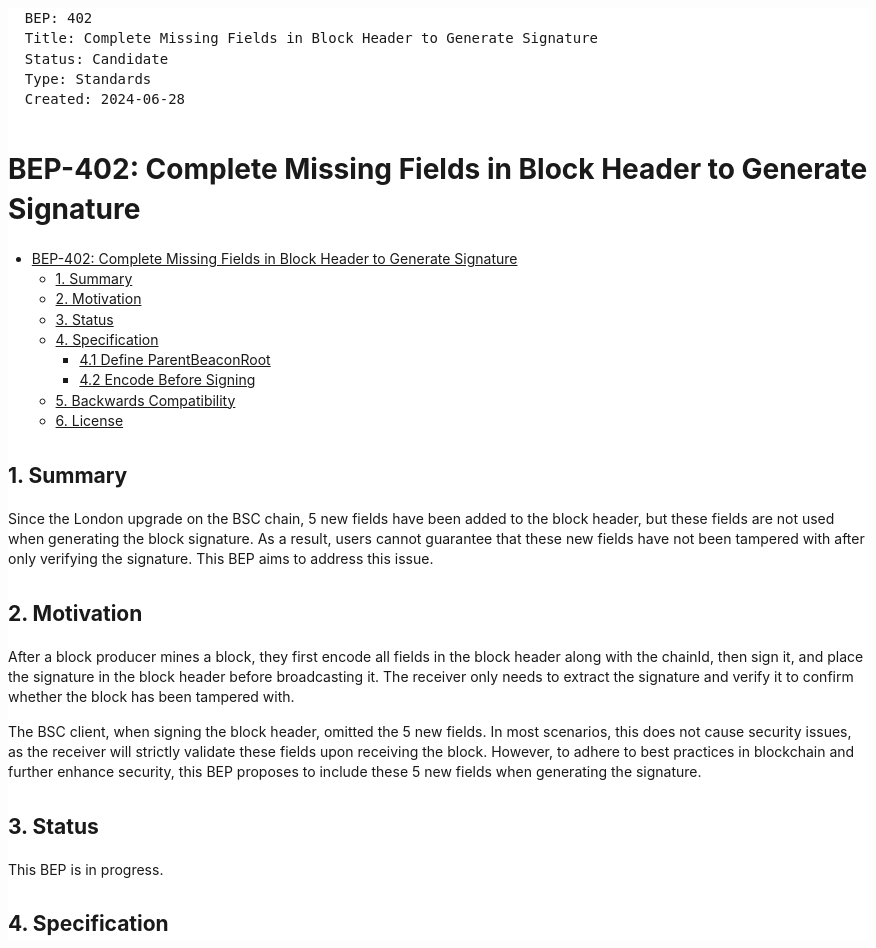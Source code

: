 <pre>
  BEP: 402
  Title: Complete Missing Fields in Block Header to Generate Signature
  Status: Candidate
  Type: Standards
  Created: 2024-06-28
</pre>

# BEP-402: Complete Missing Fields in Block Header to Generate Signature

- [BEP-402: Complete Missing Fields in Block Header to Generate Signature](#bep-402-complete-missing-fields-in-block-header-to-generate-signature)
  - [1. Summary](#1-summary)
  - [2. Motivation](#2-motivation)
  - [3. Status](#3-status)
  - [4. Specification](#4-specification)
    - [4.1 Define ParentBeaconRoot](#41-define-parentbeaconroot)
    - [4.2 Encode Before Signing](#42-encode-before-signing)
  - [5. Backwards Compatibility](#5-backwards-compatibility)
  - [6. License](#6-license)

## 1. Summary
Since the London upgrade on the BSC chain, 5 new fields have been added to the block header, but these fields are not used when generating the block signature. As a result, users cannot guarantee that these new fields have not been tampered with after only verifying the signature. This BEP aims to address this issue.

## 2. Motivation
After a block producer mines a block, they first encode all fields in the block header along with the chainId, then sign it, and place the signature in the block header before broadcasting it. The receiver only needs to extract the signature and verify it to confirm whether the block has been tampered with.

The BSC client, when signing the block header, omitted the 5 new fields. In most scenarios, this does not cause security issues, as the receiver will strictly validate these fields upon receiving the block. However, to adhere to best practices in blockchain and further enhance security, this BEP proposes to include these 5 new fields when generating the signature.

## 3. Status
This BEP is in progress.

## 4. Specification
<div align="center">